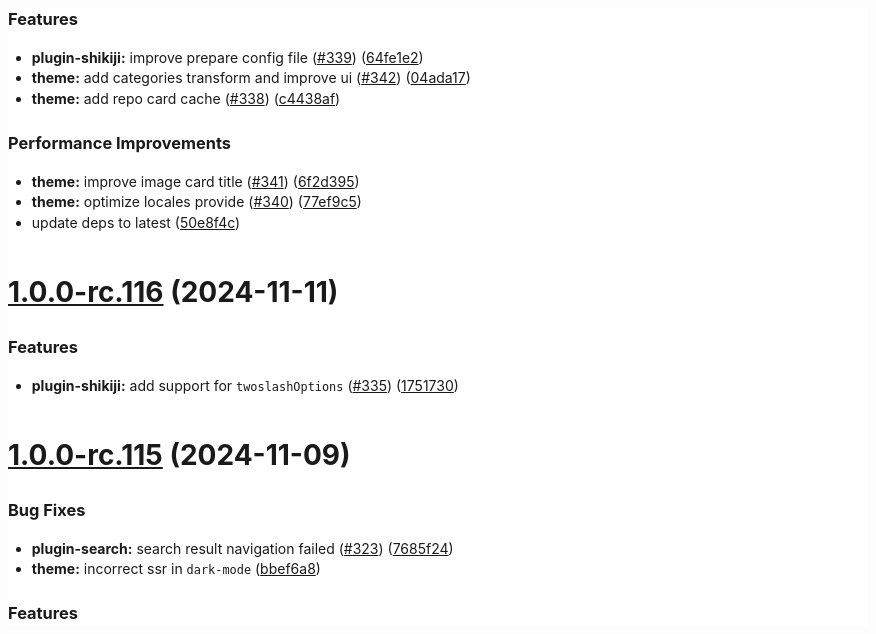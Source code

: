 
### Features

* **plugin-shikiji:** improve prepare config file ([#339](https://github.com/pengzhanbo/vuepress-theme-plume/issues/339)) ([64fe1e2](https://github.com/pengzhanbo/vuepress-theme-plume/commit/64fe1e2cd71519f2eb4f7b6e7b4f6b03fac2d303))
* **theme:** add categories transform and improve ui ([#342](https://github.com/pengzhanbo/vuepress-theme-plume/issues/342)) ([04ada17](https://github.com/pengzhanbo/vuepress-theme-plume/commit/04ada17d5f9fd273a4ef904ca4e31ec3df9d2f04))
* **theme:** add repo card cache ([#338](https://github.com/pengzhanbo/vuepress-theme-plume/issues/338)) ([c4438af](https://github.com/pengzhanbo/vuepress-theme-plume/commit/c4438afaa52ce0d5f9bc4a57c580dfdf35134e91))


### Performance Improvements

* **theme:** improve image card title ([#341](https://github.com/pengzhanbo/vuepress-theme-plume/issues/341)) ([6f2d395](https://github.com/pengzhanbo/vuepress-theme-plume/commit/6f2d3958f4add1202b632bf0b5a775b3034b19f3))
* **theme:** optimize locales provide ([#340](https://github.com/pengzhanbo/vuepress-theme-plume/issues/340)) ([77ef9c5](https://github.com/pengzhanbo/vuepress-theme-plume/commit/77ef9c55896c83cd77b2b40549b78b76edc5fcc1))
* update deps to latest ([50e8f4c](https://github.com/pengzhanbo/vuepress-theme-plume/commit/50e8f4c7e2c91871ebdf765f684d2db01b17ca86))



# [1.0.0-rc.116](https://github.com/pengzhanbo/vuepress-theme-plume/compare/v1.0.0-rc.115...v1.0.0-rc.116) (2024-11-11)


### Features

* **plugin-shikiji:** add support for `twoslashOptions` ([#335](https://github.com/pengzhanbo/vuepress-theme-plume/issues/335)) ([1751730](https://github.com/pengzhanbo/vuepress-theme-plume/commit/175173027d821cf49823ad8549bd64bd2e0922b6))



# [1.0.0-rc.115](https://github.com/pengzhanbo/vuepress-theme-plume/compare/v1.0.0-rc.114...v1.0.0-rc.115) (2024-11-09)


### Bug Fixes

* **plugin-search:** search result navigation failed ([#323](https://github.com/pengzhanbo/vuepress-theme-plume/issues/323)) ([7685f24](https://github.com/pengzhanbo/vuepress-theme-plume/commit/7685f2452539df7bb957c808c502f73e0186a5e0))
* **theme:** incorrect ssr in `dark-mode` ([bbef6a8](https://github.com/pengzhanbo/vuepress-theme-plume/commit/bbef6a8f18f5aa9cb7e5de473d48b21e6956c320))


### Features
